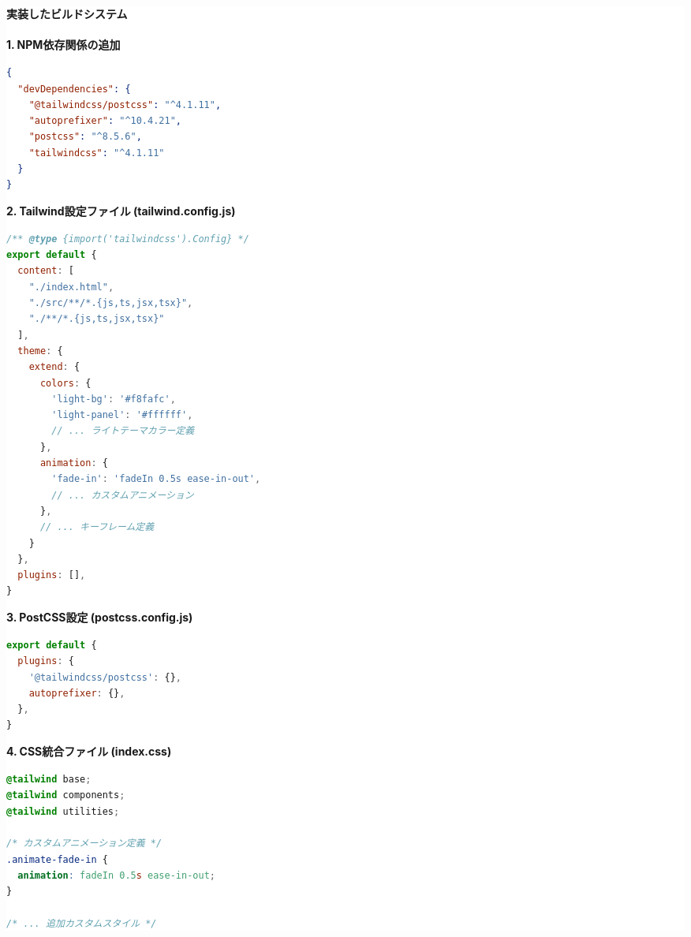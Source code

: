 #### 実装したビルドシステム

**1. NPM依存関係の追加**
```json
{
  "devDependencies": {
    "@tailwindcss/postcss": "^4.1.11",
    "autoprefixer": "^10.4.21", 
    "postcss": "^8.5.6",
    "tailwindcss": "^4.1.11"
  }
}
```

**2. Tailwind設定ファイル (tailwind.config.js)**
```javascript
/** @type {import('tailwindcss').Config} */
export default {
  content: [
    "./index.html",
    "./src/**/*.{js,ts,jsx,tsx}",
    "./**/*.{js,ts,jsx,tsx}"
  ],
  theme: {
    extend: {
      colors: {
        'light-bg': '#f8fafc',
        'light-panel': '#ffffff',
        // ... ライトテーマカラー定義
      },
      animation: {
        'fade-in': 'fadeIn 0.5s ease-in-out',
        // ... カスタムアニメーション
      },
      // ... キーフレーム定義
    }
  },
  plugins: [],
}
```

**3. PostCSS設定 (postcss.config.js)**
```javascript
export default {
  plugins: {
    '@tailwindcss/postcss': {},
    autoprefixer: {},
  },
}
```

**4. CSS統合ファイル (index.css)**
```css
@tailwind base;
@tailwind components;
@tailwind utilities;

/* カスタムアニメーション定義 */
.animate-fade-in {
  animation: fadeIn 0.5s ease-in-out;
}

/* ... 追加カスタムスタイル */
```
